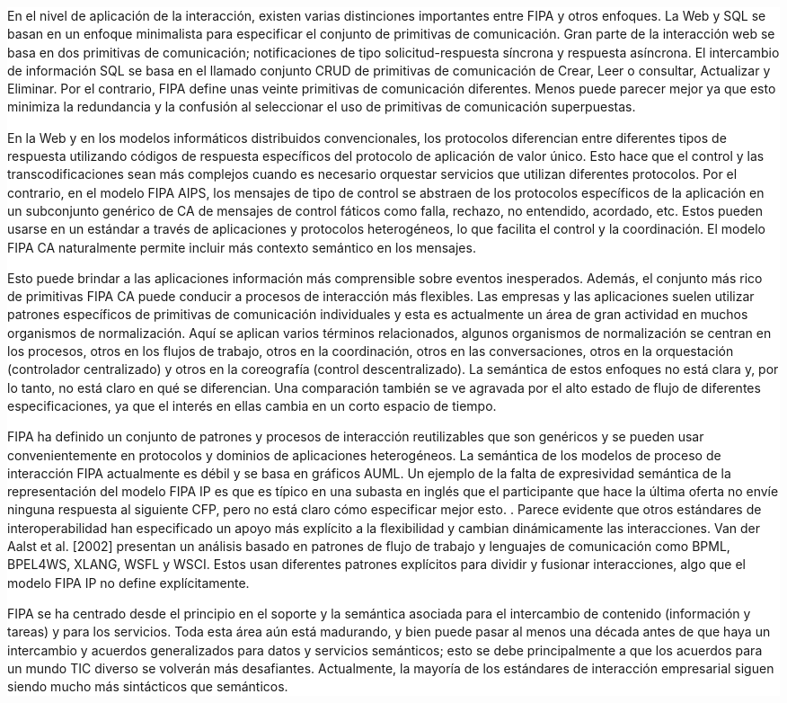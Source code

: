 




En el nivel de aplicación de la interacción, existen varias distinciones importantes entre FIPA y otros enfoques. La Web y SQL se basan en un enfoque minimalista para especificar el conjunto de primitivas de comunicación. Gran parte de la interacción web se basa en dos primitivas de comunicación; notificaciones de tipo solicitud-respuesta síncrona y respuesta asíncrona. El intercambio de información SQL se basa en el llamado conjunto CRUD de primitivas de comunicación de Crear, Leer o consultar, Actualizar y Eliminar. Por el contrario, FIPA define unas veinte primitivas de comunicación diferentes. Menos puede parecer mejor ya que esto minimiza la redundancia y la confusión al seleccionar el uso de primitivas de comunicación superpuestas.


En la Web y en los modelos informáticos distribuidos convencionales, los protocolos diferencian entre diferentes tipos de respuesta utilizando códigos de respuesta específicos del protocolo de aplicación de valor único. Esto hace que el control y las transcodificaciones sean más complejos cuando es necesario orquestar servicios que utilizan diferentes protocolos. Por el contrario, en el modelo FIPA AIPS, los mensajes de tipo de control se abstraen de los protocolos específicos de la aplicación en un subconjunto genérico de CA de mensajes de control fáticos como falla, rechazo, no entendido, acordado, etc. Estos pueden usarse en un estándar a través de aplicaciones y protocolos heterogéneos, lo que facilita el control y la coordinación. El modelo FIPA CA naturalmente permite incluir más contexto semántico en los mensajes.


Esto puede brindar a las aplicaciones información más comprensible sobre eventos inesperados. Además, el conjunto más rico de primitivas FIPA CA puede conducir a procesos de interacción más flexibles. Las empresas y las aplicaciones suelen utilizar patrones específicos de primitivas de comunicación individuales y esta es actualmente un área de gran actividad en muchos organismos de normalización. Aquí se aplican varios términos relacionados, algunos organismos de normalización se centran en los procesos, otros en los flujos de trabajo, otros en la coordinación, otros en las conversaciones, otros en la orquestación (controlador centralizado) y otros en la coreografía (control descentralizado). La semántica de estos enfoques no está clara y, por lo tanto, no está claro en qué se diferencian. Una comparación también se ve agravada por el alto estado de flujo de diferentes especificaciones, ya que el interés en ellas cambia en un corto espacio de tiempo.




FIPA ha definido un conjunto de patrones y procesos de interacción reutilizables que son genéricos y se pueden usar convenientemente en protocolos y dominios de aplicaciones heterogéneos. La semántica de los modelos de proceso de interacción FIPA actualmente es débil y se basa en gráficos AUML. Un ejemplo de la falta de expresividad semántica de la representación del modelo FIPA IP es que es típico en una subasta en inglés que el participante que hace la última oferta no envíe ninguna respuesta al siguiente CFP, pero no está claro cómo especificar mejor esto. . Parece evidente que otros estándares de interoperabilidad han especificado un apoyo más explícito a la flexibilidad y cambian dinámicamente las interacciones. Van der Aalst et al. [2002] presentan un análisis basado en patrones de flujo de trabajo y lenguajes de comunicación como BPML, BPEL4WS, XLANG, WSFL y WSCI. Estos usan diferentes patrones explícitos para dividir y fusionar interacciones, algo que el modelo FIPA IP no define explícitamente.




FIPA se ha centrado desde el principio en el soporte y la semántica asociada para el intercambio de contenido (información y tareas) y para los servicios. Toda esta área aún está madurando, y bien puede pasar al menos una década antes de que haya un intercambio y acuerdos generalizados para datos y servicios semánticos; esto se debe principalmente a que los acuerdos para un mundo TIC diverso se volverán más desafiantes. Actualmente, la mayoría de los estándares de interacción empresarial siguen siendo mucho más sintácticos que semánticos.


[^UK]:  The Summer of 2007 was unusually one of the wettest on record in the UK. ACM